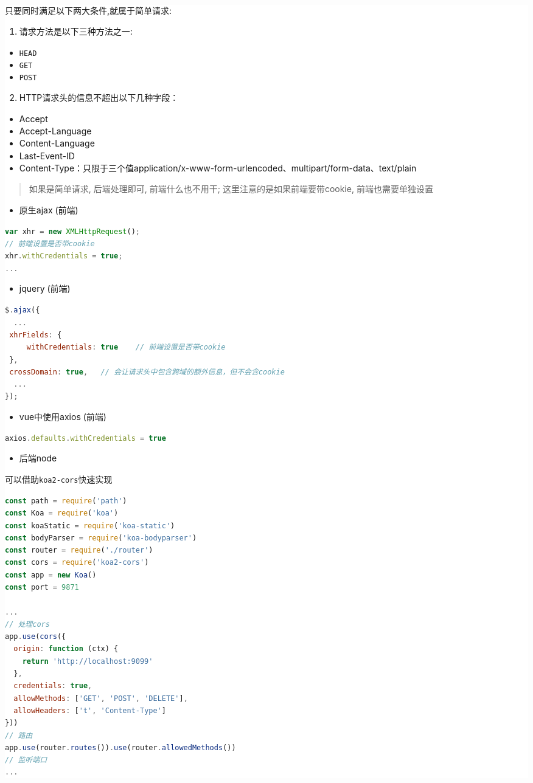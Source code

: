 只要同时满足以下两大条件,就属于简单请求:
1. 请求方法是以下三种方法之一: 
- `HEAD`
- `GET`
- `POST`
2. HTTP请求头的信息不超出以下几种字段：
- Accept
- Accept-Language
- Content-Language
- Last-Event-ID
- Content-Type：只限于三个值application/x-www-form-urlencoded、multipart/form-data、text/plain

> 如果是简单请求, 后端处理即可, 前端什么也不用干; 这里注意的是如果前端要带cookie, 前端也需要单独设置

- 原生ajax (前端)
```javascript
var xhr = new XMLHttpRequest();
// 前端设置是否带cookie
xhr.withCredentials = true;
...
```

- jquery (前端)
```javascript
$.ajax({
  ...
 xhrFields: {
     withCredentials: true    // 前端设置是否带cookie
 },
 crossDomain: true,   // 会让请求头中包含跨域的额外信息，但不会含cookie
  ...
});
```
- vue中使用axios (前端)
```javascript
axios.defaults.withCredentials = true
```

- 后端node

可以借助`koa2-cors`快速实现
```javascript
const path = require('path')
const Koa = require('koa')
const koaStatic = require('koa-static')
const bodyParser = require('koa-bodyparser')
const router = require('./router')
const cors = require('koa2-cors')
const app = new Koa()
const port = 9871

...
// 处理cors
app.use(cors({
  origin: function (ctx) {
    return 'http://localhost:9099'
  },
  credentials: true,
  allowMethods: ['GET', 'POST', 'DELETE'],
  allowHeaders: ['t', 'Content-Type']
}))
// 路由
app.use(router.routes()).use(router.allowedMethods())
// 监听端口
...
```
